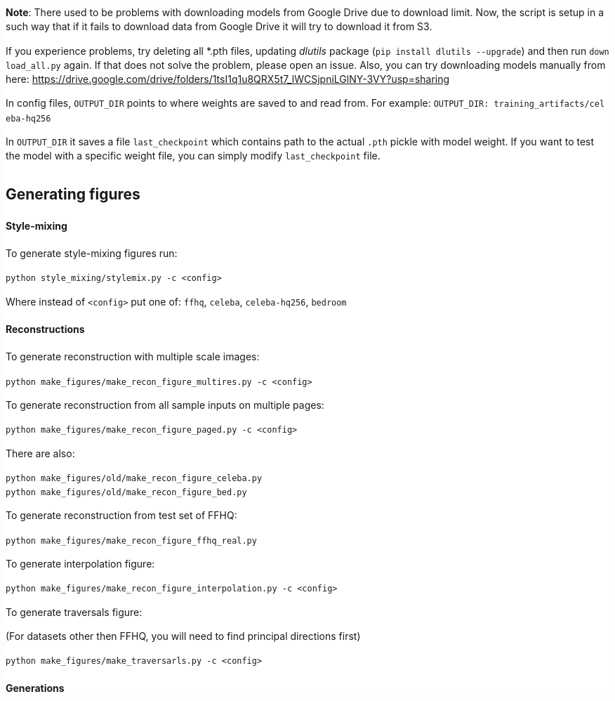 **Note**: There used to be problems with downloading models from Google Drive due to download limit. 
Now, the script is setup in a such way that if it fails to download data from Google Drive it will try to download it from S3.

If you experience problems, try deleting all *.pth files, updating *dlutils* package (`pip install dlutils --upgrade`) and then run `download_all.py` again.
If that does not solve the problem, please open an issue. Also, you can try downloading models manually from here: https://drive.google.com/drive/folders/1tsI1q1u8QRX5t7_lWCSjpniLGlNY-3VY?usp=sharing


In config files, `OUTPUT_DIR` points to where weights are saved to and read from. For example: `OUTPUT_DIR: training_artifacts/celeba-hq256`

In `OUTPUT_DIR` it saves a file `last_checkpoint` which contains path to the actual `.pth` pickle with model weight. If you want to test the model with a specific weight file, you can simply modify `last_checkpoint` file.


## Generating figures

#### Style-mixing

To generate style-mixing figures run:

    python style_mixing/stylemix.py -c <config>
    
Where instead of `<config>` put one of: `ffhq`, `celeba`, `celeba-hq256`, `bedroom`
    

#### Reconstructions

To generate reconstruction with multiple scale images:

    python make_figures/make_recon_figure_multires.py -c <config>
    
To generate reconstruction from all sample inputs on multiple pages:

    python make_figures/make_recon_figure_paged.py -c <config>

There are also:

    python make_figures/old/make_recon_figure_celeba.py
    python make_figures/old/make_recon_figure_bed.py

To generate reconstruction from test set of FFHQ:

    python make_figures/make_recon_figure_ffhq_real.py
    
To generate interpolation figure:

    python make_figures/make_recon_figure_interpolation.py -c <config>
    
To generate traversals figure:

(For datasets other then FFHQ, you will need to find principal directions first)

    python make_figures/make_traversarls.py -c <config>
    
#### Generations
